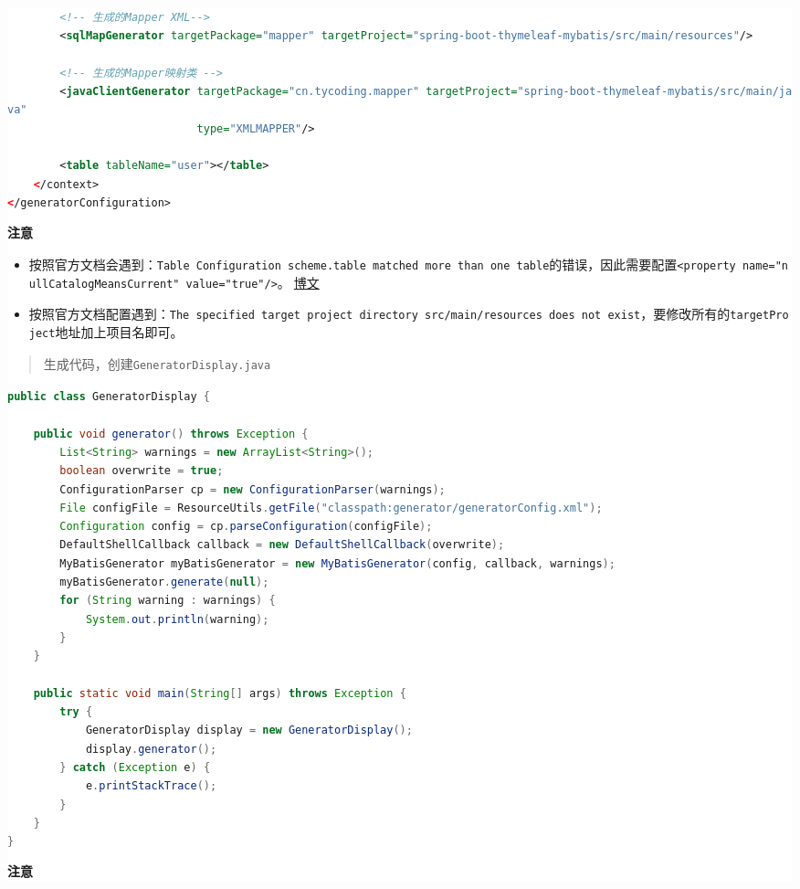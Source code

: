 ```xml
        <!-- 生成的Mapper XML-->
        <sqlMapGenerator targetPackage="mapper" targetProject="spring-boot-thymeleaf-mybatis/src/main/resources"/>

        <!-- 生成的Mapper映射类 -->
        <javaClientGenerator targetPackage="cn.tycoding.mapper" targetProject="spring-boot-thymeleaf-mybatis/src/main/java"
                             type="XMLMAPPER"/>

        <table tableName="user"></table>
    </context>
</generatorConfiguration>
```

**注意**

* 按照官方文档会遇到：`Table Configuration scheme.table matched more than one table`的错误，因此需要配置`<property name="nullCatalogMeansCurrent" value="true"/>`。 [博文](https://blog.csdn.net/qq_40233736/article/details/83314596)

* 按照官方文档配置遇到：`The specified target project directory src/main/resources does not exist`，要修改所有的`targetProject`地址加上项目名即可。

> 生成代码，创建`GeneratorDisplay.java`

```java
public class GeneratorDisplay {

    public void generator() throws Exception {
        List<String> warnings = new ArrayList<String>();
        boolean overwrite = true;
        ConfigurationParser cp = new ConfigurationParser(warnings);
        File configFile = ResourceUtils.getFile("classpath:generator/generatorConfig.xml");
        Configuration config = cp.parseConfiguration(configFile);
        DefaultShellCallback callback = new DefaultShellCallback(overwrite);
        MyBatisGenerator myBatisGenerator = new MyBatisGenerator(config, callback, warnings);
        myBatisGenerator.generate(null);
        for (String warning : warnings) {
            System.out.println(warning);
        }
    }

    public static void main(String[] args) throws Exception {
        try {
            GeneratorDisplay display = new GeneratorDisplay();
            display.generator();
        } catch (Exception e) {
            e.printStackTrace();
        }
    }
}
```

**注意**

